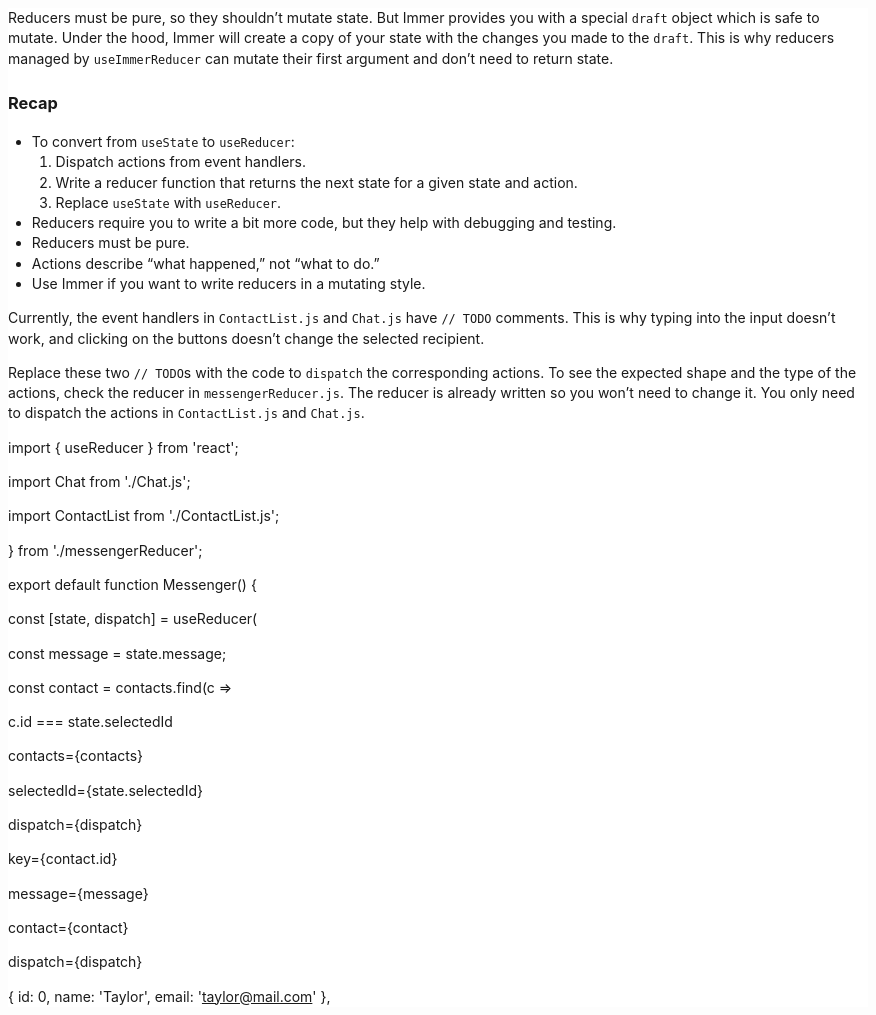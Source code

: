 Reducers must be pure, so they shouldn’t mutate state. But Immer provides you with a special `draft` object which is safe to mutate. Under the hood, Immer will create a copy of your state with the changes you made to the `draft`. This is why reducers managed by `useImmerReducer` can mutate their first argument and don’t need to return state.

### Recap

* To convert from `useState` to `useReducer`:
  1. Dispatch actions from event handlers.
  2. Write a reducer function that returns the next state for a given state and action.
  3. Replace `useState` with `useReducer`.
* Reducers require you to write a bit more code, but they help with debugging and testing.
* Reducers must be pure.
* Actions describe “what happened,” not “what to do.”
* Use Immer if you want to write reducers in a mutating style.

Currently, the event handlers in `ContactList.js` and `Chat.js` have `// TODO` comments. This is why typing into the input doesn’t work, and clicking on the buttons doesn’t change the selected recipient.

Replace these two `// TODO`s with the code to `dispatch` the corresponding actions. To see the expected shape and the type of the actions, check the reducer in `messengerReducer.js`. The reducer is already written so you won’t need to change it. You only need to dispatch the actions in `ContactList.js` and `Chat.js`.

import { useReducer } from 'react';

import Chat from './Chat.js';

import ContactList from './ContactList.js';

} from './messengerReducer';

export default function Messenger() {

const \[state, dispatch] = useReducer(

const message = state.message;

const contact = contacts.find(c =>

c.id === state.selectedId

contacts={contacts}

selectedId={state.selectedId}

dispatch={dispatch}

key={contact.id}

message={message}

contact={contact}

dispatch={dispatch}

{ id: 0, name: 'Taylor', email: 'taylor@mail.com' },
